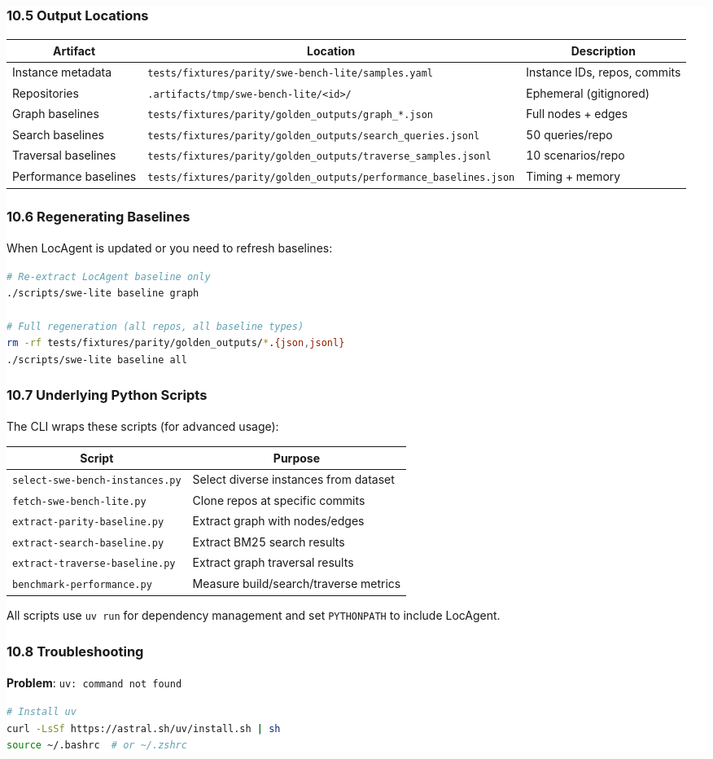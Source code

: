 ### 10.5 Output Locations

| Artifact | Location | Description |
|----------|----------|-------------|
| Instance metadata | `tests/fixtures/parity/swe-bench-lite/samples.yaml` | Instance IDs, repos, commits |
| Repositories | `.artifacts/tmp/swe-bench-lite/<id>/` | Ephemeral (gitignored) |
| Graph baselines | `tests/fixtures/parity/golden_outputs/graph_*.json` | Full nodes + edges |
| Search baselines | `tests/fixtures/parity/golden_outputs/search_queries.jsonl` | 50 queries/repo |
| Traversal baselines | `tests/fixtures/parity/golden_outputs/traverse_samples.jsonl` | 10 scenarios/repo |
| Performance baselines | `tests/fixtures/parity/golden_outputs/performance_baselines.json` | Timing + memory |

### 10.6 Regenerating Baselines

When LocAgent is updated or you need to refresh baselines:

```bash
# Re-extract LocAgent baseline only
./scripts/swe-lite baseline graph

# Full regeneration (all repos, all baseline types)
rm -rf tests/fixtures/parity/golden_outputs/*.{json,jsonl}
./scripts/swe-lite baseline all
```

### 10.7 Underlying Python Scripts

The CLI wraps these scripts (for advanced usage):

| Script | Purpose |
|--------|---------|
| `select-swe-bench-instances.py` | Select diverse instances from dataset |
| `fetch-swe-bench-lite.py` | Clone repos at specific commits |
| `extract-parity-baseline.py` | Extract graph with nodes/edges |
| `extract-search-baseline.py` | Extract BM25 search results |
| `extract-traverse-baseline.py` | Extract graph traversal results |
| `benchmark-performance.py` | Measure build/search/traverse metrics |

All scripts use `uv run` for dependency management and set `PYTHONPATH` to include LocAgent.

### 10.8 Troubleshooting

**Problem**: `uv: command not found`

```bash
# Install uv
curl -LsSf https://astral.sh/uv/install.sh | sh
source ~/.bashrc  # or ~/.zshrc
```
